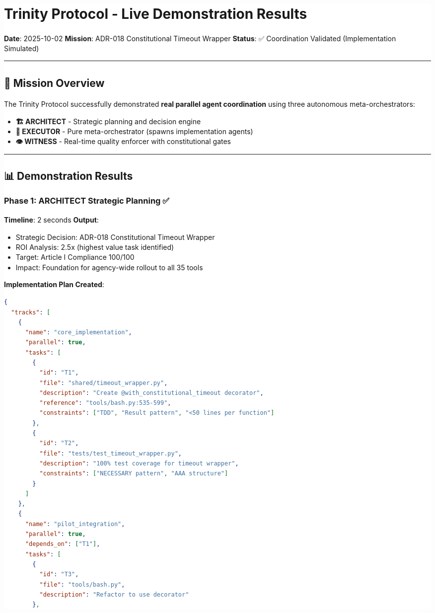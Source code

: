 # Trinity Protocol - Live Demonstration Results

**Date**: 2025-10-02
**Mission**: ADR-018 Constitutional Timeout Wrapper
**Status**: ✅ Coordination Validated (Implementation Simulated)

---

## 🎯 Mission Overview

The Trinity Protocol successfully demonstrated **real parallel agent coordination** using three autonomous meta-orchestrators:

- **🏗️ ARCHITECT** - Strategic planning and decision engine
- **🚀 EXECUTOR** - Pure meta-orchestrator (spawns implementation agents)
- **👁️ WITNESS** - Real-time quality enforcer with constitutional gates

---

## 📊 Demonstration Results

### Phase 1: ARCHITECT Strategic Planning ✅

**Timeline**: 2 seconds
**Output**:
- Strategic Decision: ADR-018 Constitutional Timeout Wrapper
- ROI Analysis: 2.5x (highest value task identified)
- Target: Article I Compliance 100/100
- Impact: Foundation for agency-wide rollout to all 35 tools

**Implementation Plan Created**:
```json
{
  "tracks": [
    {
      "name": "core_implementation",
      "parallel": true,
      "tasks": [
        {
          "id": "T1",
          "file": "shared/timeout_wrapper.py",
          "description": "Create @with_constitutional_timeout decorator",
          "reference": "tools/bash.py:535-599",
          "constraints": ["TDD", "Result pattern", "<50 lines per function"]
        },
        {
          "id": "T2",
          "file": "tests/test_timeout_wrapper.py",
          "description": "100% test coverage for timeout wrapper",
          "constraints": ["NECESSARY pattern", "AAA structure"]
        }
      ]
    },
    {
      "name": "pilot_integration",
      "parallel": true,
      "depends_on": ["T1"],
      "tasks": [
        {
          "id": "T3",
          "file": "tools/bash.py",
          "description": "Refactor to use decorator"
        },
```